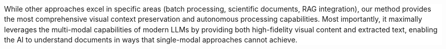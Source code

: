 While other approaches excel in specific areas (batch processing, scientific documents, RAG integration), our method provides the most comprehensive visual context preservation and autonomous processing capabilities. Most importantly, it maximally leverages the multi-modal capabilities of modern LLMs by providing both high-fidelity visual content and extracted text, enabling the AI to understand documents in ways that single-modal approaches cannot achieve.
